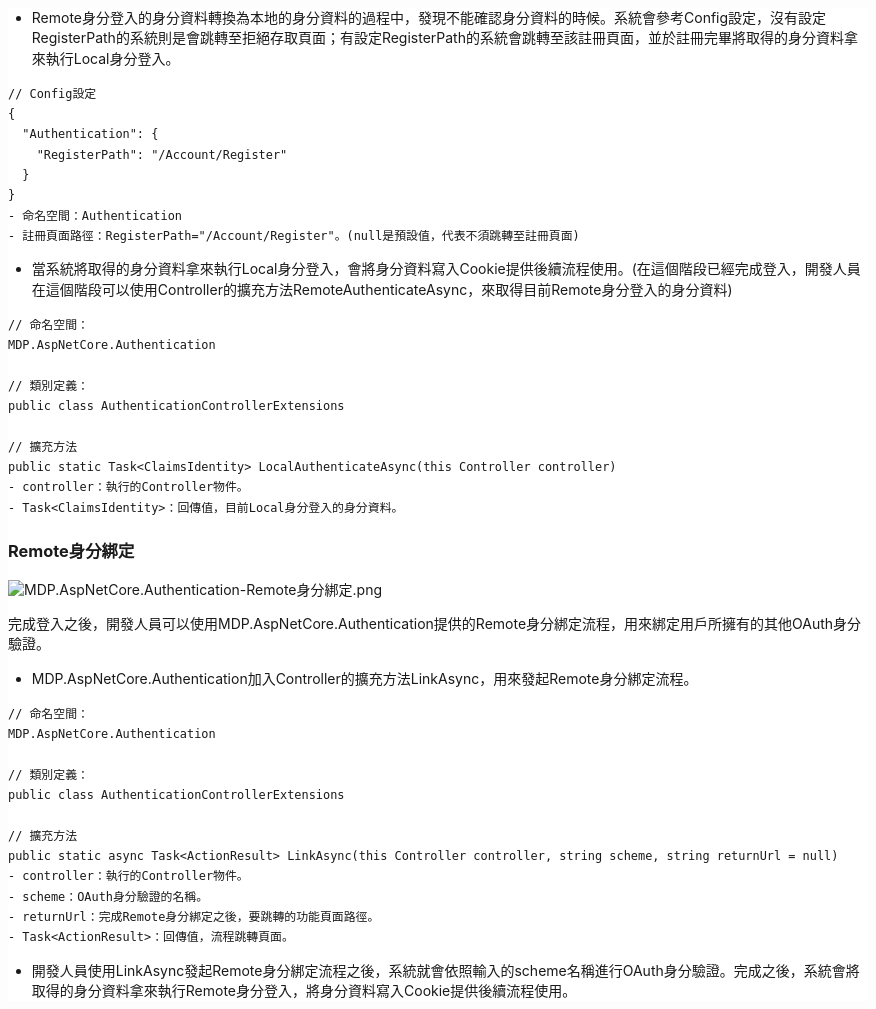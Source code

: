 - Remote身分登入的身分資料轉換為本地的身分資料的過程中，發現不能確認身分資料的時候。系統會參考Config設定，沒有設定RegisterPath的系統則是會跳轉至拒絕存取頁面；有設定RegisterPath的系統會跳轉至該註冊頁面，並於註冊完畢將取得的身分資料拿來執行Local身分登入。

```
// Config設定
{
  "Authentication": {
    "RegisterPath": "/Account/Register"
  }
}
- 命名空間：Authentication
- 註冊頁面路徑：RegisterPath="/Account/Register"。(null是預設值，代表不須跳轉至註冊頁面)
```

- 當系統將取得的身分資料拿來執行Local身分登入，會將身分資料寫入Cookie提供後續流程使用。(在這個階段已經完成登入，開發人員在這個階段可以使用Controller的擴充方法RemoteAuthenticateAsync，來取得目前Remote身分登入的身分資料)

```
// 命名空間：
MDP.AspNetCore.Authentication

// 類別定義：
public class AuthenticationControllerExtensions

// 擴充方法
public static Task<ClaimsIdentity> LocalAuthenticateAsync(this Controller controller)
- controller：執行的Controller物件。
- Task<ClaimsIdentity>：回傳值，目前Local身分登入的身分資料。
```

### Remote身分綁定

![MDP.AspNetCore.Authentication-Remote身分綁定.png](https://mdpnetcore.github.io/MDP.AspNetCore/功能說明/MDP.AspNetCore.Authentication-Remote身分綁定.png)

完成登入之後，開發人員可以使用MDP.AspNetCore.Authentication提供的Remote身分綁定流程，用來綁定用戶所擁有的其他OAuth身分驗證。

- MDP.AspNetCore.Authentication加入Controller的擴充方法LinkAsync，用來發起Remote身分綁定流程。

```
// 命名空間：
MDP.AspNetCore.Authentication

// 類別定義：
public class AuthenticationControllerExtensions

// 擴充方法
public static async Task<ActionResult> LinkAsync(this Controller controller, string scheme, string returnUrl = null)
- controller：執行的Controller物件。
- scheme：OAuth身分驗證的名稱。
- returnUrl：完成Remote身分綁定之後，要跳轉的功能頁面路徑。
- Task<ActionResult>：回傳值，流程跳轉頁面。
```

- 開發人員使用LinkAsync發起Remote身分綁定流程之後，系統就會依照輸入的scheme名稱進行OAuth身分驗證。完成之後，系統會將取得的身分資料拿來執行Remote身分登入，將身分資料寫入Cookie提供後續流程使用。
